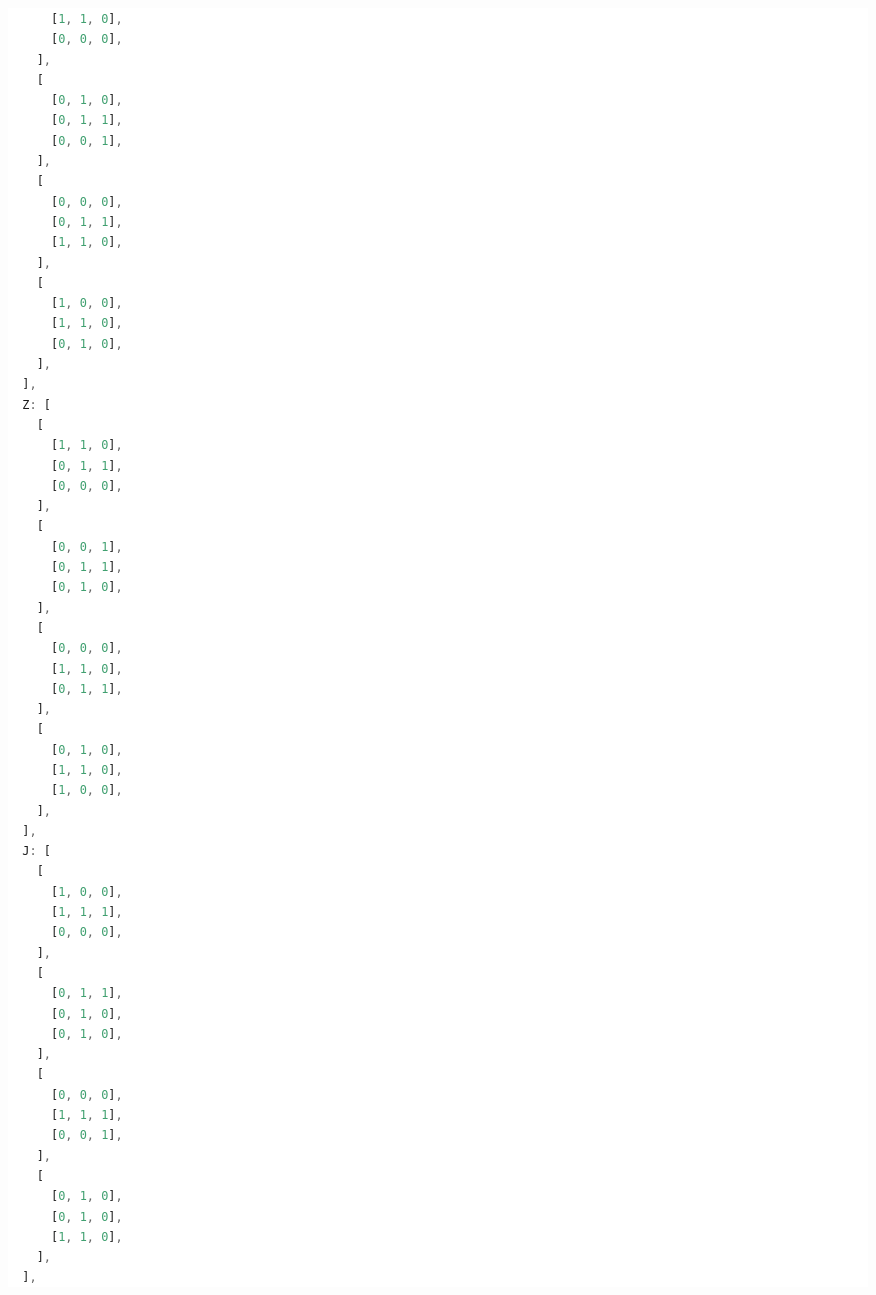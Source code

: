 ```typescript
      [1, 1, 0],
      [0, 0, 0],
    ],
    [
      [0, 1, 0],
      [0, 1, 1],
      [0, 0, 1],
    ],
    [
      [0, 0, 0],
      [0, 1, 1],
      [1, 1, 0],
    ],
    [
      [1, 0, 0],
      [1, 1, 0],
      [0, 1, 0],
    ],
  ],
  Z: [
    [
      [1, 1, 0],
      [0, 1, 1],
      [0, 0, 0],
    ],
    [
      [0, 0, 1],
      [0, 1, 1],
      [0, 1, 0],
    ],
    [
      [0, 0, 0],
      [1, 1, 0],
      [0, 1, 1],
    ],
    [
      [0, 1, 0],
      [1, 1, 0],
      [1, 0, 0],
    ],
  ],
  J: [
    [
      [1, 0, 0],
      [1, 1, 1],
      [0, 0, 0],
    ],
    [
      [0, 1, 1],
      [0, 1, 0],
      [0, 1, 0],
    ],
    [
      [0, 0, 0],
      [1, 1, 1],
      [0, 0, 1],
    ],
    [
      [0, 1, 0],
      [0, 1, 0],
      [1, 1, 0],
    ],
  ],
```